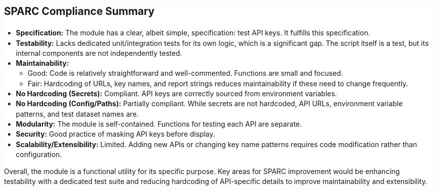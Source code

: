 ## SPARC Compliance Summary

- **Specification:** The module has a clear, albeit simple, specification: test API keys. It fulfills this specification.
- **Testability:** Lacks dedicated unit/integration tests for its own logic, which is a significant gap. The script itself is a test, but its internal components are not independently tested.
- **Maintainability:**
    - Good: Code is relatively straightforward and well-commented. Functions are small and focused.
    - Fair: Hardcoding of URLs, key names, and report strings reduces maintainability if these need to change frequently.
- **No Hardcoding (Secrets):** Compliant. API keys are correctly sourced from environment variables.
- **No Hardcoding (Config/Paths):** Partially compliant. While secrets are not hardcoded, API URLs, environment variable patterns, and test dataset names are.
- **Modularity:** The module is self-contained. Functions for testing each API are separate.
- **Security:** Good practice of masking API keys before display.
- **Scalability/Extensibility:** Limited. Adding new APIs or changing key name patterns requires code modification rather than configuration.

Overall, the module is a functional utility for its specific purpose. Key areas for SPARC improvement would be enhancing testability with a dedicated test suite and reducing hardcoding of API-specific details to improve maintainability and extensibility.